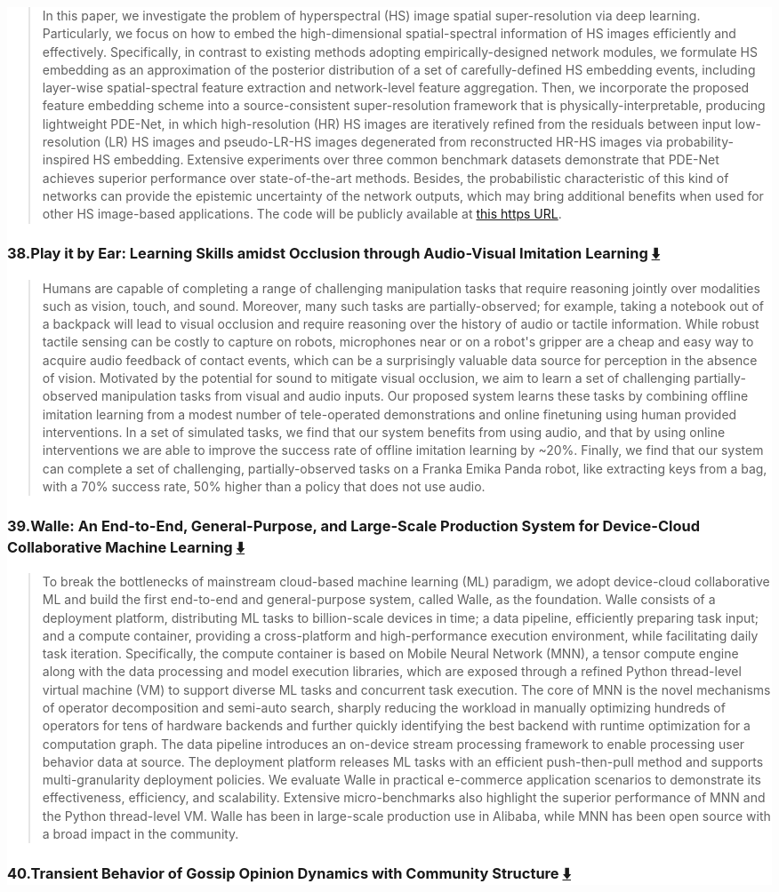 >  In this paper, we investigate the problem of hyperspectral (HS) image spatial super-resolution via deep learning. Particularly, we focus on how to embed the high-dimensional spatial-spectral information of HS images efficiently and effectively. Specifically, in contrast to existing methods adopting empirically-designed network modules, we formulate HS embedding as an approximation of the posterior distribution of a set of carefully-defined HS embedding events, including layer-wise spatial-spectral feature extraction and network-level feature aggregation. Then, we incorporate the proposed feature embedding scheme into a source-consistent super-resolution framework that is physically-interpretable, producing lightweight PDE-Net, in which high-resolution (HR) HS images are iteratively refined from the residuals between input low-resolution (LR) HS images and pseudo-LR-HS images degenerated from reconstructed HR-HS images via probability-inspired HS embedding. Extensive experiments over three common benchmark datasets demonstrate that PDE-Net achieves superior performance over state-of-the-art methods. Besides, the probabilistic characteristic of this kind of networks can provide the epistemic uncertainty of the network outputs, which may bring additional benefits when used for other HS image-based applications. The code will be publicly available at <a class="link-external link-https" href="https://github.com/jinnh/PDE-Net" rel="external noopener nofollow">this https URL</a>.      
### 38.Play it by Ear: Learning Skills amidst Occlusion through Audio-Visual Imitation Learning  [ :arrow_down: ](https://arxiv.org/pdf/2205.14850.pdf)
>  Humans are capable of completing a range of challenging manipulation tasks that require reasoning jointly over modalities such as vision, touch, and sound. Moreover, many such tasks are partially-observed; for example, taking a notebook out of a backpack will lead to visual occlusion and require reasoning over the history of audio or tactile information. While robust tactile sensing can be costly to capture on robots, microphones near or on a robot's gripper are a cheap and easy way to acquire audio feedback of contact events, which can be a surprisingly valuable data source for perception in the absence of vision. Motivated by the potential for sound to mitigate visual occlusion, we aim to learn a set of challenging partially-observed manipulation tasks from visual and audio inputs. Our proposed system learns these tasks by combining offline imitation learning from a modest number of tele-operated demonstrations and online finetuning using human provided interventions. In a set of simulated tasks, we find that our system benefits from using audio, and that by using online interventions we are able to improve the success rate of offline imitation learning by ~20%. Finally, we find that our system can complete a set of challenging, partially-observed tasks on a Franka Emika Panda robot, like extracting keys from a bag, with a 70% success rate, 50% higher than a policy that does not use audio.      
### 39.Walle: An End-to-End, General-Purpose, and Large-Scale Production System for Device-Cloud Collaborative Machine Learning  [ :arrow_down: ](https://arxiv.org/pdf/2205.14833.pdf)
>  To break the bottlenecks of mainstream cloud-based machine learning (ML) paradigm, we adopt device-cloud collaborative ML and build the first end-to-end and general-purpose system, called Walle, as the foundation. Walle consists of a deployment platform, distributing ML tasks to billion-scale devices in time; a data pipeline, efficiently preparing task input; and a compute container, providing a cross-platform and high-performance execution environment, while facilitating daily task iteration. Specifically, the compute container is based on Mobile Neural Network (MNN), a tensor compute engine along with the data processing and model execution libraries, which are exposed through a refined Python thread-level virtual machine (VM) to support diverse ML tasks and concurrent task execution. The core of MNN is the novel mechanisms of operator decomposition and semi-auto search, sharply reducing the workload in manually optimizing hundreds of operators for tens of hardware backends and further quickly identifying the best backend with runtime optimization for a computation graph. The data pipeline introduces an on-device stream processing framework to enable processing user behavior data at source. The deployment platform releases ML tasks with an efficient push-then-pull method and supports multi-granularity deployment policies. We evaluate Walle in practical e-commerce application scenarios to demonstrate its effectiveness, efficiency, and scalability. Extensive micro-benchmarks also highlight the superior performance of MNN and the Python thread-level VM. Walle has been in large-scale production use in Alibaba, while MNN has been open source with a broad impact in the community.      
### 40.Transient Behavior of Gossip Opinion Dynamics with Community Structure  [ :arrow_down: ](https://arxiv.org/pdf/2205.14784.pdf)